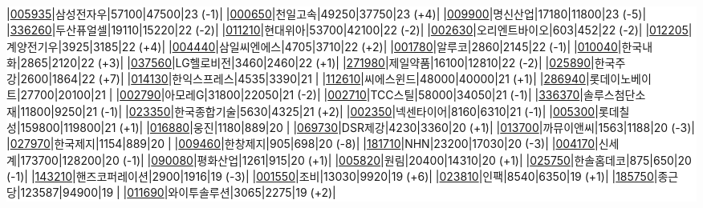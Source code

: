 |[005935](https://finance.daum.net/quotes/A005935)|삼성전자우|57100|47500|23 (-1)|
|[000650](https://finance.daum.net/quotes/A000650)|천일고속|49250|37750|23 (+4)|
|[009900](https://finance.daum.net/quotes/A009900)|명신산업|17180|11800|23 (-5)|
|[336260](https://finance.daum.net/quotes/A336260)|두산퓨얼셀|19110|15220|22 (-2)|
|[011210](https://finance.daum.net/quotes/A011210)|현대위아|53700|42100|22 (-2)|
|[002630](https://finance.daum.net/quotes/A002630)|오리엔트바이오|603|452|22 (-2)|
|[012205](https://finance.daum.net/quotes/A012205)|계양전기우|3925|3185|22 (+4)|
|[004440](https://finance.daum.net/quotes/A004440)|삼일씨엔에스|4705|3710|22 (+2)|
|[001780](https://finance.daum.net/quotes/A001780)|알루코|2860|2145|22 (-1)|
|[010040](https://finance.daum.net/quotes/A010040)|한국내화|2865|2120|22 (+3)|
|[037560](https://finance.daum.net/quotes/A037560)|LG헬로비전|3460|2460|22 (+1)|
|[271980](https://finance.daum.net/quotes/A271980)|제일약품|16100|12810|22 (-2)|
|[025890](https://finance.daum.net/quotes/A025890)|한국주강|2600|1864|22 (+7)|
|[014130](https://finance.daum.net/quotes/A014130)|한익스프레스|4535|3390|21 |
|[112610](https://finance.daum.net/quotes/A112610)|씨에스윈드|48000|40000|21 (+1)|
|[286940](https://finance.daum.net/quotes/A286940)|롯데이노베이트|27700|20100|21 |
|[002790](https://finance.daum.net/quotes/A002790)|아모레G|31800|22050|21 (-2)|
|[002710](https://finance.daum.net/quotes/A002710)|TCC스틸|58000|34050|21 (-1)|
|[336370](https://finance.daum.net/quotes/A336370)|솔루스첨단소재|11800|9250|21 (-1)|
|[023350](https://finance.daum.net/quotes/A023350)|한국종합기술|5630|4325|21 (+2)|
|[002350](https://finance.daum.net/quotes/A002350)|넥센타이어|8160|6310|21 (-1)|
|[005300](https://finance.daum.net/quotes/A005300)|롯데칠성|159800|119800|21 (+1)|
|[016880](https://finance.daum.net/quotes/A016880)|웅진|1180|889|20 |
|[069730](https://finance.daum.net/quotes/A069730)|DSR제강|4230|3360|20 (+1)|
|[013700](https://finance.daum.net/quotes/A013700)|까뮤이앤씨|1563|1188|20 (-3)|
|[027970](https://finance.daum.net/quotes/A027970)|한국제지|1154|889|20 |
|[009460](https://finance.daum.net/quotes/A009460)|한창제지|905|698|20 (-8)|
|[181710](https://finance.daum.net/quotes/A181710)|NHN|23200|17030|20 (-3)|
|[004170](https://finance.daum.net/quotes/A004170)|신세계|173700|128200|20 (-1)|
|[090080](https://finance.daum.net/quotes/A090080)|평화산업|1261|915|20 (+1)|
|[005820](https://finance.daum.net/quotes/A005820)|원림|20400|14310|20 (+1)|
|[025750](https://finance.daum.net/quotes/A025750)|한솔홈데코|875|650|20 (-1)|
|[143210](https://finance.daum.net/quotes/A143210)|핸즈코퍼레이션|2900|1916|19 (-3)|
|[001550](https://finance.daum.net/quotes/A001550)|조비|13030|9920|19 (+6)|
|[023810](https://finance.daum.net/quotes/A023810)|인팩|8540|6350|19 (+1)|
|[185750](https://finance.daum.net/quotes/A185750)|종근당|123587|94900|19 |
|[011690](https://finance.daum.net/quotes/A011690)|와이투솔루션|3065|2275|19 (+2)|